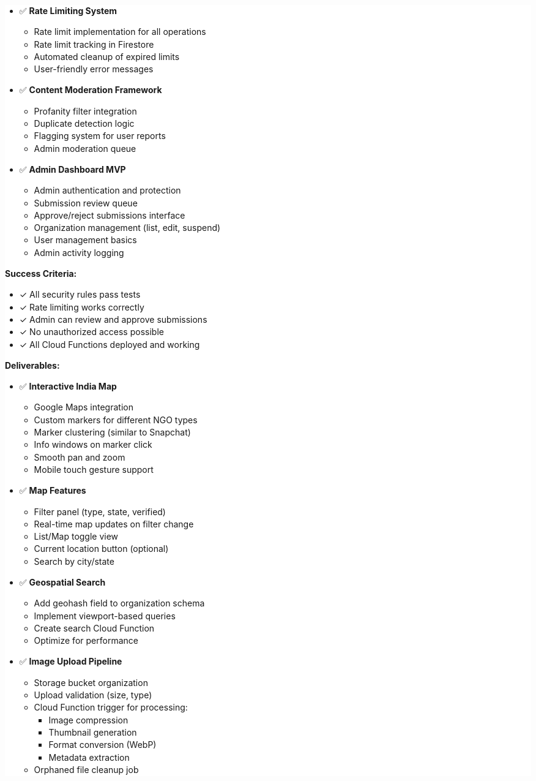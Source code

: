 - ✅ **Rate Limiting System**
  - Rate limit implementation for all operations
  - Rate limit tracking in Firestore
  - Automated cleanup of expired limits
  - User-friendly error messages

- ✅ **Content Moderation Framework**
  - Profanity filter integration
  - Duplicate detection logic
  - Flagging system for user reports
  - Admin moderation queue

- ✅ **Admin Dashboard MVP**
  - Admin authentication and protection
  - Submission review queue
  - Approve/reject submissions interface
  - Organization management (list, edit, suspend)
  - User management basics
  - Admin activity logging

**Success Criteria:**
- ✓ All security rules pass tests
- ✓ Rate limiting works correctly
- ✓ Admin can review and approve submissions
- ✓ No unauthorized access possible
- ✓ All Cloud Functions deployed and working



**Deliverables:**

- ✅ **Interactive India Map**
  - Google Maps integration
  - Custom markers for different NGO types
  - Marker clustering (similar to Snapchat)
  - Info windows on marker click
  - Smooth pan and zoom
  - Mobile touch gesture support

- ✅ **Map Features**
  - Filter panel (type, state, verified)
  - Real-time map updates on filter change
  - List/Map toggle view
  - Current location button (optional)
  - Search by city/state

- ✅ **Geospatial Search**
  - Add geohash field to organization schema
  - Implement viewport-based queries
  - Create search Cloud Function
  - Optimize for performance

- ✅ **Image Upload Pipeline**
  - Storage bucket organization
  - Upload validation (size, type)
  - Cloud Function trigger for processing:
    - Image compression
    - Thumbnail generation
    - Format conversion (WebP)
    - Metadata extraction
  - Orphaned file cleanup job
